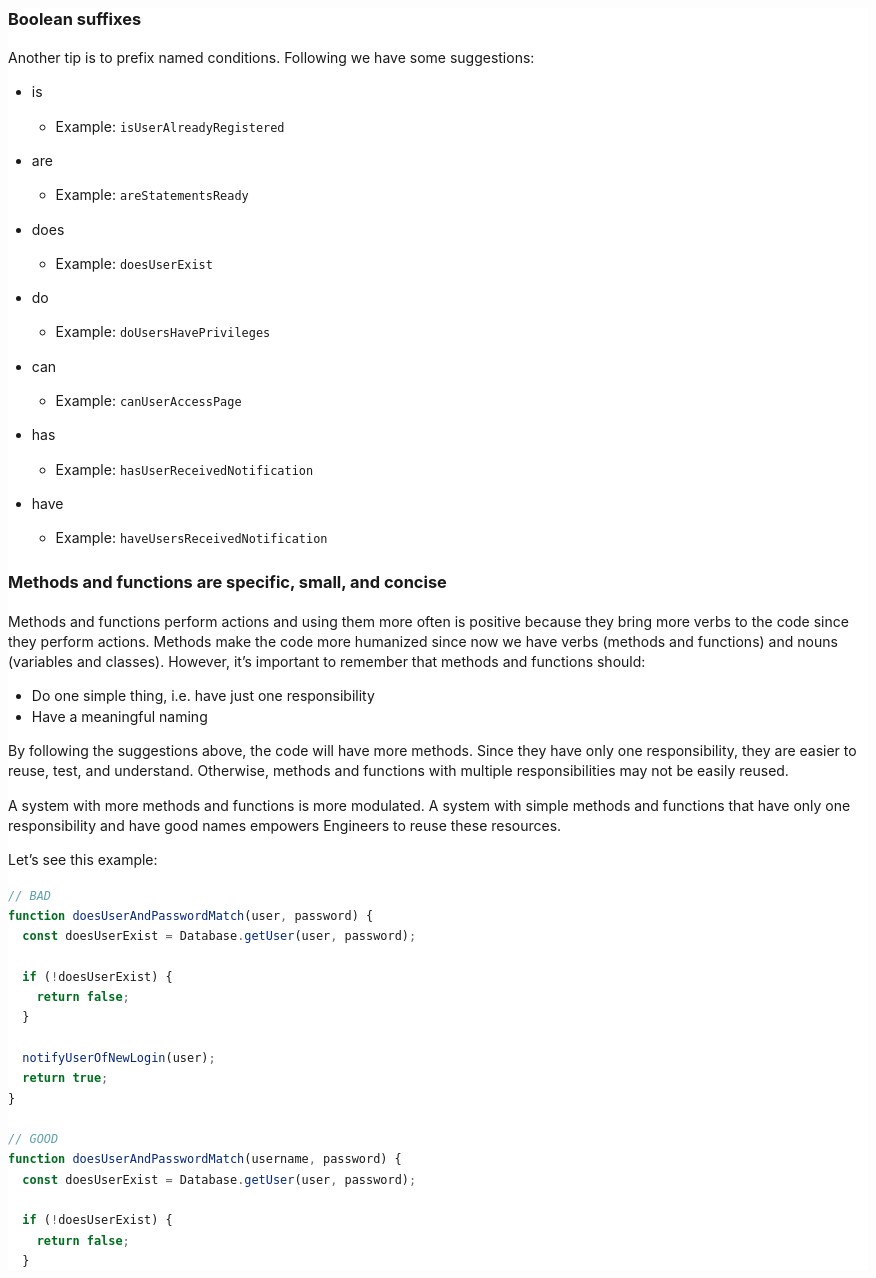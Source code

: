 ### Boolean suffixes

Another tip is to prefix named conditions. Following we have some suggestions:

- is

  - Example: `isUserAlreadyRegistered`

- are

  - Example: `areStatementsReady`

- does

  - Example: `doesUserExist`

- do

  - Example: `doUsersHavePrivileges`

- can

  - Example: `canUserAccessPage`

- has

  - Example: `hasUserReceivedNotification`

- have
  - Example: `haveUsersReceivedNotification`

### Methods and functions are specific, small, and concise

Methods and functions perform actions and using them more often is positive because they bring more verbs to the code since they perform actions. Methods make the code more humanized since now we have verbs (methods and functions) and nouns (variables and classes). However, it’s important to remember that methods and functions should:

- Do one simple thing, i.e. have just one responsibility
- Have a meaningful naming

By following the suggestions above, the code will have more methods. Since they have only one responsibility, they are easier to reuse, test, and understand. Otherwise, methods and functions with multiple responsibilities may not be easily reused.

A system with more methods and functions is more modulated. A system with simple methods and functions that have only one responsibility and have good names empowers Engineers to reuse these resources.

Let’s see this example:

```jsx
// BAD
function doesUserAndPasswordMatch(user, password) {
  const doesUserExist = Database.getUser(user, password);

  if (!doesUserExist) {
    return false;
  }

  notifyUserOfNewLogin(user);
  return true;
}

// GOOD
function doesUserAndPasswordMatch(username, password) {
  const doesUserExist = Database.getUser(user, password);

  if (!doesUserExist) {
    return false;
  }

```